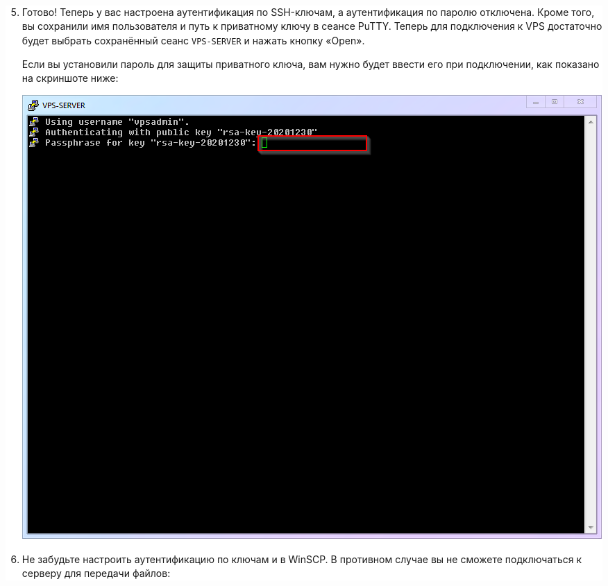 5. Готово!  Теперь у вас настроена аутентификация по SSH-ключам, а аутентификация по паролю отключена.  Кроме того, вы сохранили имя пользователя и путь к приватному ключу в сеансе PuTTY.  Теперь для подключения к VPS достаточно будет выбрать сохранённый сеанс `VPS-SERVER` и нажать кнопку «Open».

   Если вы установили пароль для защиты приватного ключа, вам нужно будет ввести его при подключении, как показано на скриншоте ниже:

   ![Парольная фраза для приватного ключа](./ch04-img19-putty-privatekey-passphrase.png)

6. Не забудьте настроить аутентификацию по ключам и в WinSCP.  В противном случае вы не сможете подключаться к серверу для передачи файлов:
